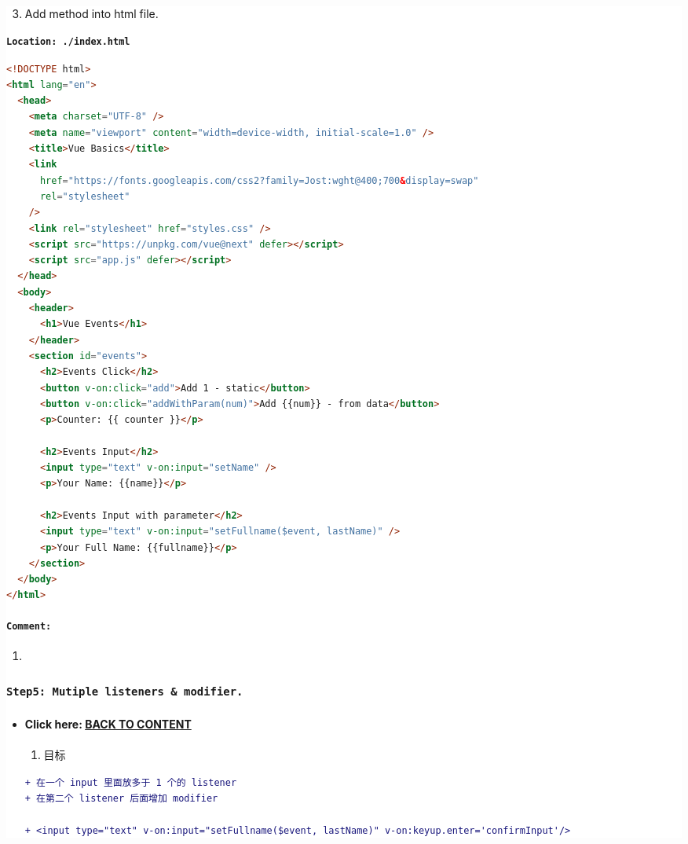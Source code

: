   3. Add method into html file.

  **`Location: ./index.html`**

  ```html
  <!DOCTYPE html>
  <html lang="en">
    <head>
      <meta charset="UTF-8" />
      <meta name="viewport" content="width=device-width, initial-scale=1.0" />
      <title>Vue Basics</title>
      <link
        href="https://fonts.googleapis.com/css2?family=Jost:wght@400;700&display=swap"
        rel="stylesheet"
      />
      <link rel="stylesheet" href="styles.css" />
      <script src="https://unpkg.com/vue@next" defer></script>
      <script src="app.js" defer></script>
    </head>
    <body>
      <header>
        <h1>Vue Events</h1>
      </header>
      <section id="events">
        <h2>Events Click</h2>
        <button v-on:click="add">Add 1 - static</button>
        <button v-on:click="addWithParam(num)">Add {{num}} - from data</button>
        <p>Counter: {{ counter }}</p>

        <h2>Events Input</h2>
        <input type="text" v-on:input="setName" />
        <p>Your Name: {{name}}</p>

        <h2>Events Input with parameter</h2>
        <input type="text" v-on:input="setFullname($event, lastName)" />
        <p>Your Full Name: {{fullname}}</p>
      </section>
    </body>
  </html>
  ```

#### `Comment:`

1.

### <span id="1.5">`Step5: Mutiple listeners & modifier.`</span>

- #### Click here: [BACK TO CONTENT](#1.0)

  1. 目标

  ```diff
  + 在一个 input 里面放多于 1 个的 listener
  + 在第二个 listener 后面增加 modifier

  + <input type="text" v-on:input="setFullname($event, lastName)" v-on:keyup.enter='confirmInput'/>
  ```
